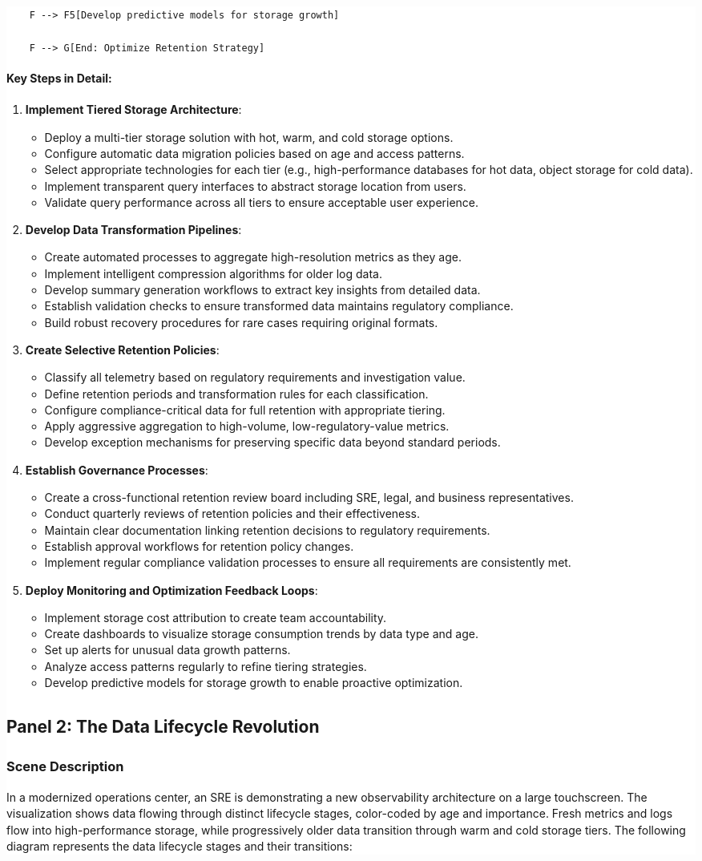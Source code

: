 ```mermaid
    F --> F5[Develop predictive models for storage growth]

    F --> G[End: Optimize Retention Strategy]
```

#### Key Steps in Detail:

1. **Implement Tiered Storage Architecture**:
   - Deploy a multi-tier storage solution with hot, warm, and cold storage options.
   - Configure automatic data migration policies based on age and access patterns.
   - Select appropriate technologies for each tier (e.g., high-performance databases for hot data, object storage for cold data).
   - Implement transparent query interfaces to abstract storage location from users.
   - Validate query performance across all tiers to ensure acceptable user experience.

2. **Develop Data Transformation Pipelines**:
   - Create automated processes to aggregate high-resolution metrics as they age.
   - Implement intelligent compression algorithms for older log data.
   - Develop summary generation workflows to extract key insights from detailed data.
   - Establish validation checks to ensure transformed data maintains regulatory compliance.
   - Build robust recovery procedures for rare cases requiring original formats.

3. **Create Selective Retention Policies**:
   - Classify all telemetry based on regulatory requirements and investigation value.
   - Define retention periods and transformation rules for each classification.
   - Configure compliance-critical data for full retention with appropriate tiering.
   - Apply aggressive aggregation to high-volume, low-regulatory-value metrics.
   - Develop exception mechanisms for preserving specific data beyond standard periods.

4. **Establish Governance Processes**:
   - Create a cross-functional retention review board including SRE, legal, and business representatives.
   - Conduct quarterly reviews of retention policies and their effectiveness.
   - Maintain clear documentation linking retention decisions to regulatory requirements.
   - Establish approval workflows for retention policy changes.
   - Implement regular compliance validation processes to ensure all requirements are consistently met.

5. **Deploy Monitoring and Optimization Feedback Loops**:
   - Implement storage cost attribution to create team accountability.
   - Create dashboards to visualize storage consumption trends by data type and age.
   - Set up alerts for unusual data growth patterns.
   - Analyze access patterns regularly to refine tiering strategies.
   - Develop predictive models for storage growth to enable proactive optimization.
## Panel 2: The Data Lifecycle Revolution
### Scene Description

In a modernized operations center, an SRE is demonstrating a new observability architecture on a large touchscreen. The visualization shows data flowing through distinct lifecycle stages, color-coded by age and importance. Fresh metrics and logs flow into high-performance storage, while progressively older data transition through warm and cold storage tiers. The following diagram represents the data lifecycle stages and their transitions:
